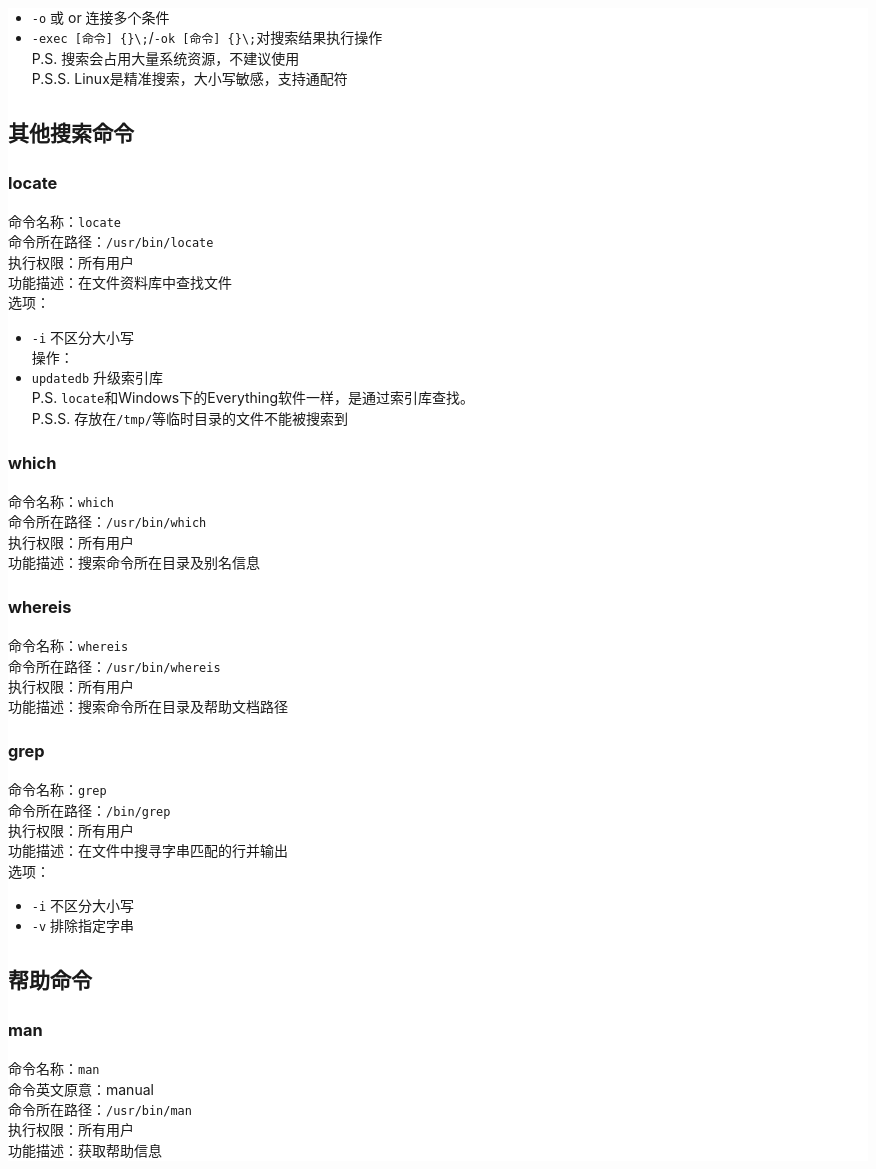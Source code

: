 *   `-o` 或 or 连接多个条件
*   `-exec [命令] {}\;`/`-ok [命令] {}\;`对搜索结果执行操作  
    P.S. 搜索会占用大量系统资源，不建议使用  
    P.S.S. Linux是精准搜索，大小写敏感，支持通配符

## 其他搜索命令

### locate

命令名称：`locate`  
命令所在路径：`/usr/bin/locate`  
执行权限：所有用户  
功能描述：在文件资料库中查找文件  
选项：

*   `-i` 不区分大小写  
    操作：
*   `updatedb` 升级索引库  
    P.S. `locate`和Windows下的Everything软件一样，是通过索引库查找。  
    P.S.S. 存放在`/tmp/`等临时目录的文件不能被搜索到

### which

命令名称：`which`  
命令所在路径：`/usr/bin/which`  
执行权限：所有用户  
功能描述：搜索命令所在目录及别名信息

### whereis

命令名称：`whereis`  
命令所在路径：`/usr/bin/whereis`  
执行权限：所有用户  
功能描述：搜索命令所在目录及帮助文档路径

### grep

命令名称：`grep`  
命令所在路径：`/bin/grep`  
执行权限：所有用户  
功能描述：在文件中搜寻字串匹配的行并输出  
选项：

*   `-i` 不区分大小写
*   `-v` 排除指定字串

## 帮助命令

### man

命令名称：`man`  
命令英文原意：manual  
命令所在路径：`/usr/bin/man`  
执行权限：所有用户  
功能描述：获取帮助信息
